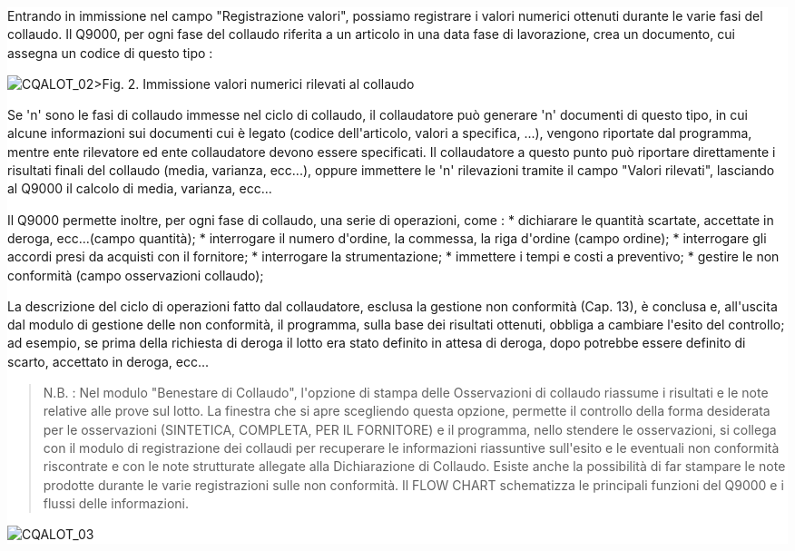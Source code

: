 Entrando in immissione nel campo "Registrazione valori", possiamo registrare i valori numerici ottenuti durante le varie fasi del collaudo. Il Q9000, per ogni fase del collaudo riferita a un articolo in una data fase di lavorazione, crea un documento, cui assegna un codice di questo tipo : 

![CQALOT_02](http://localhost:3000/immagini/MBDOC_VIS-CQ_210/CQALOT_02.png)>Fig. 2. Immissione valori numerici rilevati al collaudo

Se 'n' sono le fasi di collaudo immesse nel ciclo di collaudo, il collaudatore può generare 'n' documenti di questo tipo, in cui alcune informazioni sui documenti cui è legato (codice dell'articolo, valori a specifica, ...), vengono riportate dal programma, mentre ente rilevatore ed ente collaudatore devono essere specificati.
Il collaudatore a questo punto può riportare direttamente i risultati finali del collaudo (media, varianza, ecc...), oppure immettere le 'n' rilevazioni tramite il campo "Valori rilevati", lasciando al Q9000 il calcolo di media, varianza, ecc...

Il Q9000 permette inoltre, per ogni fase di collaudo, una serie di operazioni, come : 
 \* dichiarare le quantità scartate, accettate in deroga, ecc...(campo quantità);
 \* interrogare il numero d'ordine, la commessa, la riga d'ordine (campo ordine);
 \* interrogare gli accordi presi da acquisti con il fornitore;
 \* interrogare la strumentazione;
 \* immettere i tempi e costi a preventivo;
 \* gestire le non conformità (campo osservazioni collaudo);

La descrizione del ciclo di operazioni fatto dal collaudatore, esclusa la gestione non conformità (Cap. 13), è conclusa e, all'uscita dal modulo di gestione delle non conformità, il programma, sulla base dei risultati ottenuti, obbliga a cambiare l'esito del controllo; ad esempio, se prima della richiesta di deroga il lotto era stato definito in attesa di deroga, dopo potrebbe essere definito di scarto, accettato in deroga, ecc...

>N.B. :  Nel modulo "Benestare di Collaudo", l'opzione di stampa delle Osservazioni di collaudo riassume i risultati e le note relative alle prove sul lotto.
La finestra che si apre scegliendo questa opzione, permette il controllo della forma desiderata per le osservazioni (SINTETICA, COMPLETA, PER IL FORNITORE) e il programma, nello stendere le  osservazioni, si collega con il modulo di registrazione dei collaudi per recuperare le informazioni riassuntive sull'esito e le eventuali non conformità riscontrate e con le note strutturate allegate alla Dichiarazione di Collaudo. Esiste anche la possibilità di far stampare le note prodotte durante le varie registrazioni sulle non conformità.
Il FLOW CHART schematizza le principali funzioni del Q9000 e i flussi delle informazioni.

![CQALOT_03](http://localhost:3000/immagini/MBDOC_VIS-CQ_210/CQALOT_03.png)